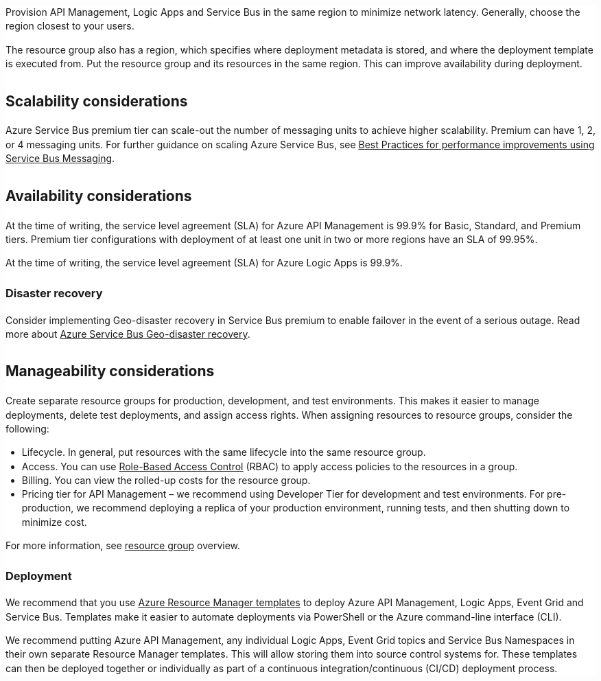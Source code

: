 Provision API Management, Logic Apps and Service Bus in the same region to minimize network latency. Generally, choose the region closest to your users.

The resource group also has a region, which specifies where deployment metadata is stored, and where the deployment template is executed from. Put the resource group and its resources in the same region. This can improve availability during deployment.

## Scalability considerations

Azure Service Bus premium tier can scale-out the number of messaging units to achieve higher scalability. Premium can have 1, 2, or 4 messaging units. For further guidance on scaling Azure Service Bus, see [Best Practices for performance improvements using Service Bus Messaging](../service-bus-messaging/service-bus-performance-improvements.md).

## Availability considerations

At the time of writing, the service level agreement (SLA) for Azure API Management is 99.9% for Basic, Standard, and Premium tiers. Premium tier configurations with deployment of at least one unit in two or more regions have an SLA of 99.95%.

At the time of writing, the service level agreement (SLA) for Azure Logic Apps is 99.9%.

### Disaster recovery

Consider implementing Geo-disaster recovery in Service Bus premium to enable failover in the event of a serious outage. Read more about [Azure Service Bus Geo-disaster recovery](../service-bus-messaging/service-bus-geo-dr.md).

## Manageability considerations

Create separate resource groups for production, development, and test environments. This makes it easier to manage deployments, delete test deployments, and assign access rights.
When assigning resources to resource groups, consider the following:

- Lifecycle. In general, put resources with the same lifecycle into the same resource group.
- Access. You can use [Role-Based Access Control](../role-based-access-control/overview.md) (RBAC) to apply access policies to the resources in a group.
- Billing. You can view the rolled-up costs for the resource group.
- Pricing tier for API Management – we recommend using Developer Tier for development and test environments. For pre-production, we recommend deploying a replica of your production environment, running tests, and then shutting down to minimize cost.

For more information, see [resource group](../azure-resource-manager/resource-group-overview.md) overview.

### Deployment

We recommend that you use [Azure Resource Manager templates](../azure-resource-manager/resource-group-authoring-templates.md) to deploy Azure API Management, Logic Apps, Event Grid and Service Bus. Templates make it easier to automate deployments via PowerShell or the Azure command-line interface (CLI).

We recommend putting Azure API Management, any individual Logic Apps, Event Grid topics and Service Bus Namespaces in their own separate Resource Manager templates. This will allow storing them into source control systems for. These templates can then be deployed together or individually as part of a continuous integration/continuous (CI/CD) deployment process.
